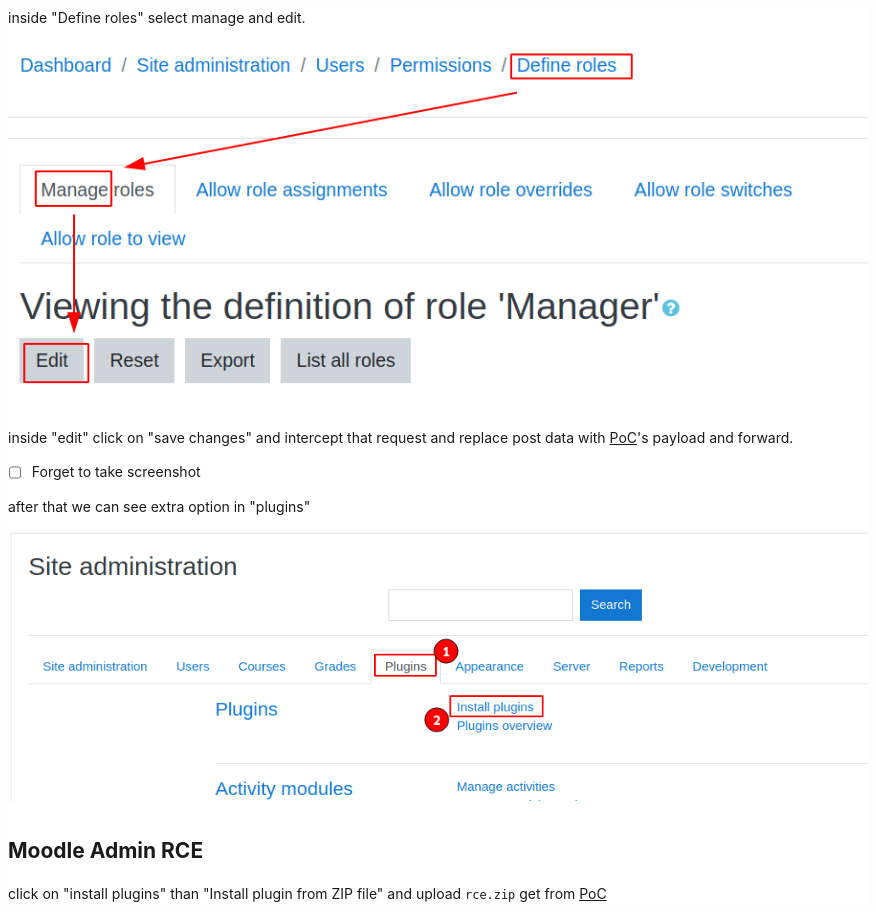 inside "Define roles" select manage and edit.

![](/assets/img/posts/schooled/admin-privesc2.png)

inside "edit" click on "save changes" and intercept that request and replace post data with [PoC](https://github.com/HoangKien1020/CVE-2020-14321#payload-to-full-permissions)'s payload and forward.

- [ ] Forget to take screenshot 

after that we can see extra option in "plugins"

![](/assets/img/posts/schooled/admin-rce1.png)

## Moodle Admin RCE

click on "install plugins" than "Install plugin from ZIP file" and upload `rce.zip` get from [PoC](https://github.com/HoangKien1020/CVE-2020-14321)
